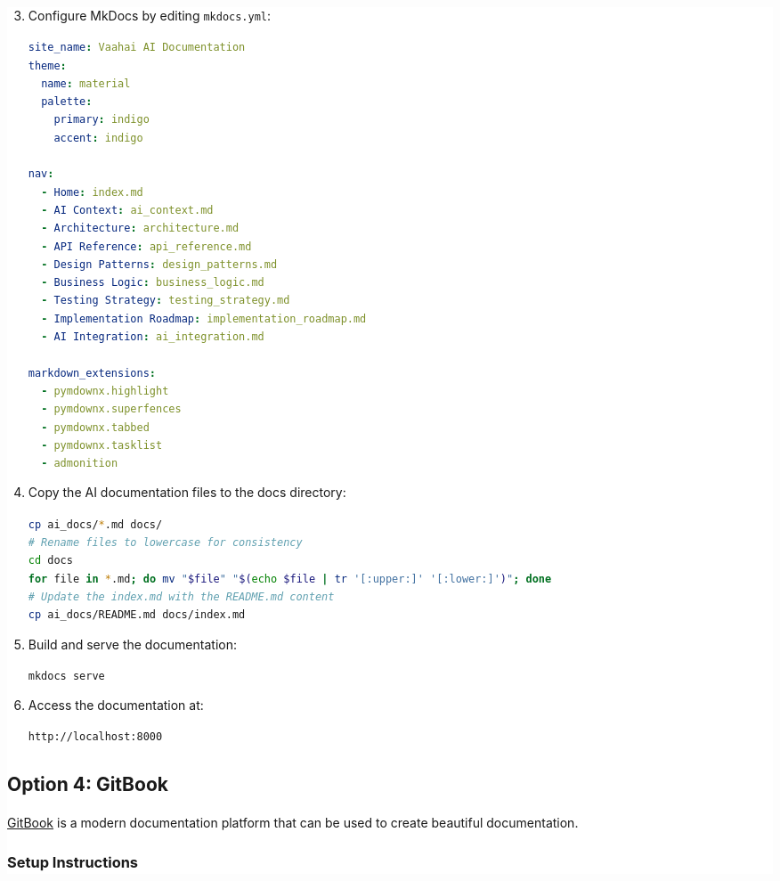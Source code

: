 3. Configure MkDocs by editing `mkdocs.yml`:
   ```yaml
   site_name: Vaahai AI Documentation
   theme:
     name: material
     palette:
       primary: indigo
       accent: indigo
   
   nav:
     - Home: index.md
     - AI Context: ai_context.md
     - Architecture: architecture.md
     - API Reference: api_reference.md
     - Design Patterns: design_patterns.md
     - Business Logic: business_logic.md
     - Testing Strategy: testing_strategy.md
     - Implementation Roadmap: implementation_roadmap.md
     - AI Integration: ai_integration.md
   
   markdown_extensions:
     - pymdownx.highlight
     - pymdownx.superfences
     - pymdownx.tabbed
     - pymdownx.tasklist
     - admonition
   ```

4. Copy the AI documentation files to the docs directory:
   ```bash
   cp ai_docs/*.md docs/
   # Rename files to lowercase for consistency
   cd docs
   for file in *.md; do mv "$file" "$(echo $file | tr '[:upper:]' '[:lower:]')"; done
   # Update the index.md with the README.md content
   cp ai_docs/README.md docs/index.md
   ```

5. Build and serve the documentation:
   ```bash
   mkdocs serve
   ```

6. Access the documentation at:
   ```
   http://localhost:8000
   ```

## Option 4: GitBook

[GitBook](https://www.gitbook.com/) is a modern documentation platform that can be used to create beautiful documentation.

### Setup Instructions
